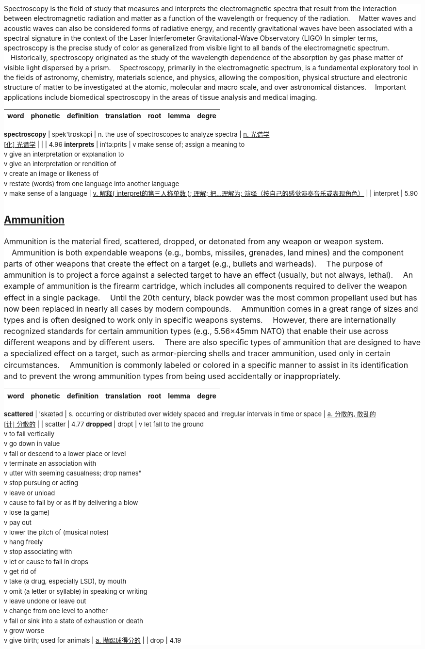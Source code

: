 Spectroscopy is the field of study that measures and interprets the electromagnetic spectra that result from the interaction between electromagnetic radiation and matter as a function of the wavelength or frequency of the radiation. 　Matter waves and acoustic waves can also be considered forms of radiative energy, and recently gravitational waves have been associated with a spectral signature in the context of the Laser Interferometer Gravitational-Wave Observatory (LIGO) In simpler terms, spectroscopy is the precise study of color as generalized from visible light to all bands of the electromagnetic spectrum. 　Historically, spectroscopy originated as the study of the wavelength dependence of the absorption by gas phase matter of visible light dispersed by a prism. 　Spectroscopy, primarily in the electromagnetic spectrum, is a fundamental exploratory tool in the fields of astronomy, chemistry, materials science, and physics, allowing the composition, physical structure and electronic structure of matter to be investigated at the atomic, molecular and macro scale, and over astronomical distances. 　Important applications include biomedical spectroscopy in the areas of tissue analysis and medical imaging.
</font>

word | phonetic | definition | translation | root | lemma | degre
---- | ---- | ---- | ---- | ---- | ---- | ----
<font size=2>
<b>spectroscopy</b> | spek'trɒskәpi | n. the use of spectroscopes to analyze spectra | <a href=https://en.wikipedia.org/wiki/spectroscopy>n. 光谱学<br>[化] 光谱学</a> |  |  | 4.96
<b>interprets</b> | inˈtə:prits | v make sense of; assign a meaning to<br>v give an interpretation or explanation to<br>v give an interpretation or rendition of<br>v create an image or likeness of<br>v restate (words) from one language into another language<br>v make sense of a language | <a href=https://en.wikipedia.org/wiki/interprets>v. 解释( interpret的第三人称单数 ); 理解; 把…理解为; 演绎（按自己的感觉演奏音乐或表现角色）</a> |  | interpret | 5.90
</font>
<br>



## <a href=https://en.wikipedia.org/wiki/Ammunition>Ammunition</a> 
<font size=3>
Ammunition is the material fired, scattered, dropped, or detonated from any weapon or weapon system. 　Ammunition is both expendable weapons (e.g., bombs, missiles, grenades, land mines) and the component parts of other weapons that create the effect on a target (e.g., bullets and warheads). 　The purpose of ammunition is to project a force against a selected target to have an effect (usually, but not always, lethal). 　An example of ammunition is the firearm cartridge, which includes all components required to deliver the weapon effect in a single package. 　Until the 20th century, black powder was the most common propellant used but has now been replaced in nearly all cases by modern compounds. 　Ammunition comes in a great range of sizes and types and is often designed to work only in specific weapons systems. 　However, there are internationally recognized standards for certain ammunition types (e.g., 5.56×45mm NATO) that enable their use across different weapons and by different users. 　There are also specific types of ammunition that are designed to have a specialized effect on a target, such as armor-piercing shells and tracer ammunition, used only in certain circumstances. 　Ammunition is commonly labeled or colored in a specific manner to assist in its identification and to prevent the wrong ammunition types from being used accidentally or inappropriately.
</font>

word | phonetic | definition | translation | root | lemma | degre
---- | ---- | ---- | ---- | ---- | ---- | ----
<font size=2>
<b>scattered</b> | 'skætәd | s. occurring or distributed over widely spaced and irregular intervals in time or space | <a href=https://en.wikipedia.org/wiki/scattered>a. 分散的, 散乱的<br>[计] 分散的</a> |  | scatter | 4.77
<b>dropped</b> | drɔpt | v let fall to the ground<br>v to fall vertically<br>v go down in value<br>v fall or descend to a lower place or level<br>v terminate an association with<br>v utter with seeming casualness; drop names"<br>v stop pursuing or acting<br>v leave or unload<br>v cause to fall by or as if by delivering a blow<br>v lose (a game)<br>v pay out<br>v lower the pitch of (musical notes)<br>v hang freely<br>v stop associating with<br>v let or cause to fall in drops<br>v get rid of<br>v take (a drug, especially LSD), by mouth<br>v omit (a letter or syllable) in speaking or writing<br>v leave undone or leave out<br>v change from one level to another<br>v fall or sink into a state of exhaustion or death<br>v grow worse<br>v give birth; used for animals | <a href=https://en.wikipedia.org/wiki/dropped>a. 抛踢球得分的</a> |  | drop | 4.19